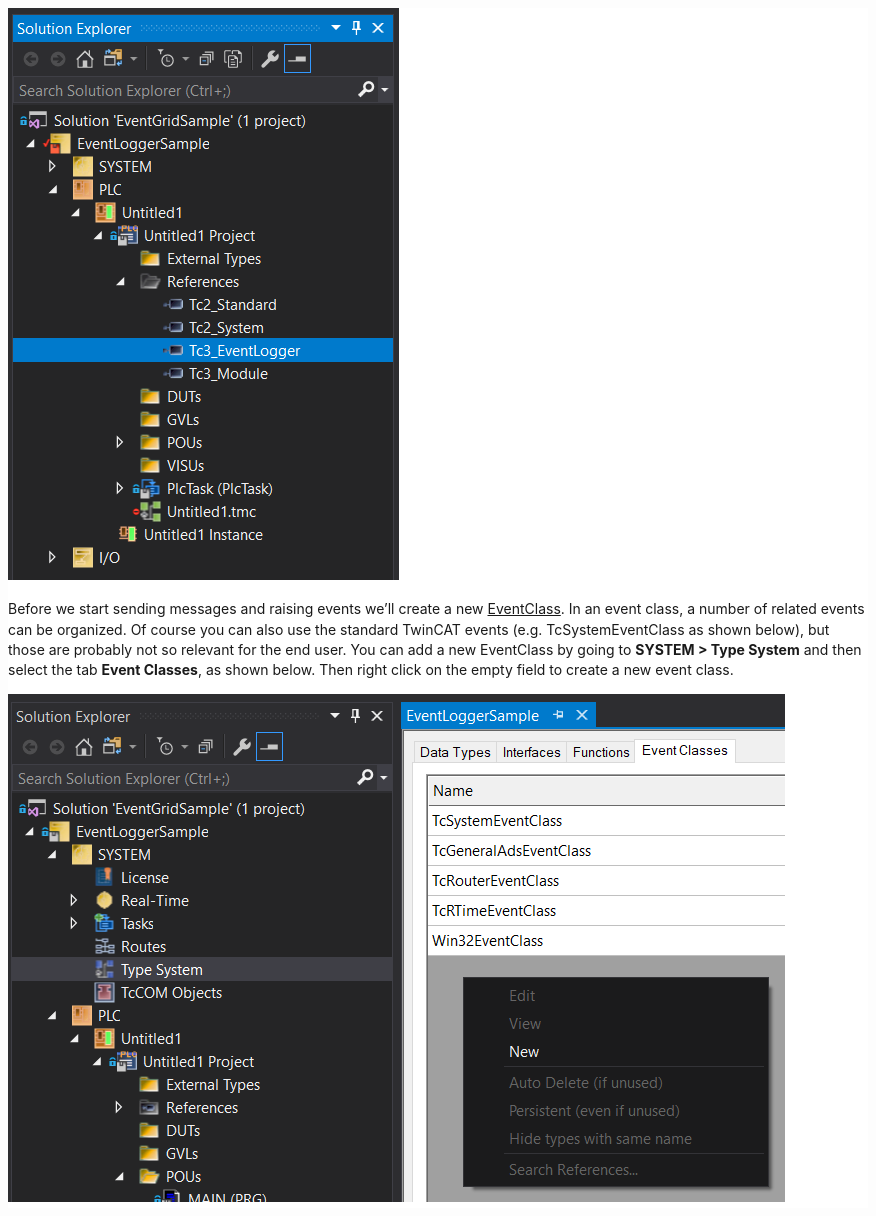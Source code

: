 ![twincat_project_structure](/assets/2020-11-3-twincat-eventlogger-plc-part/twincat_project_structure.PNG)

Before we start sending messages and raising events we’ll create a new [EventClass](https://infosys.beckhoff.com/content/1033/tc3_eventlogger/9007204107498251.html?id=4886737213905623273). In an event class, a number of related events can be organized. Of course you can also use the standard TwinCAT events (e.g. TcSystemEventClass as shown below), but those are probably not so relevant for the end user. You can add a new EventClass by going to **SYSTEM > Type System** and then select the tab **Event Classes**, as shown below. Then right click on the empty field to create a new event class.

![create_new_event_class](/assets/2020-11-3-twincat-eventlogger-plc-part/create_new_event_class.PNG)